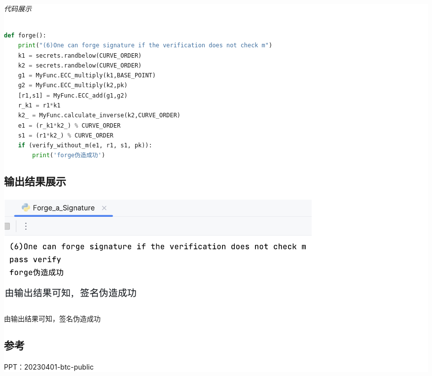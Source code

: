 ###### 代码展示

```python
def forge():
    print("(6)One can forge signature if the verification does not check m")
    k1 = secrets.randbelow(CURVE_ORDER)
    k2 = secrets.randbelow(CURVE_ORDER)
    g1 = MyFunc.ECC_multiply(k1,BASE_POINT)
    g2 = MyFunc.ECC_multiply(k2,pk)
    [r1,s1] = MyFunc.ECC_add(g1,g2)
    r_k1 = r1*k1
    k2_ = MyFunc.calculate_inverse(k2,CURVE_ORDER)
    e1 = (r_k1*k2_) % CURVE_ORDER
    s1 = (r1*k2_) % CURVE_ORDER
    if (verify_without_m(e1, r1, s1, pk)):
        print('forge伪造成功')
```

## 输出结果展示

![02](02.png)

由输出结果可知，签名伪造成功

## 参考

PPT：20230401-btc-public